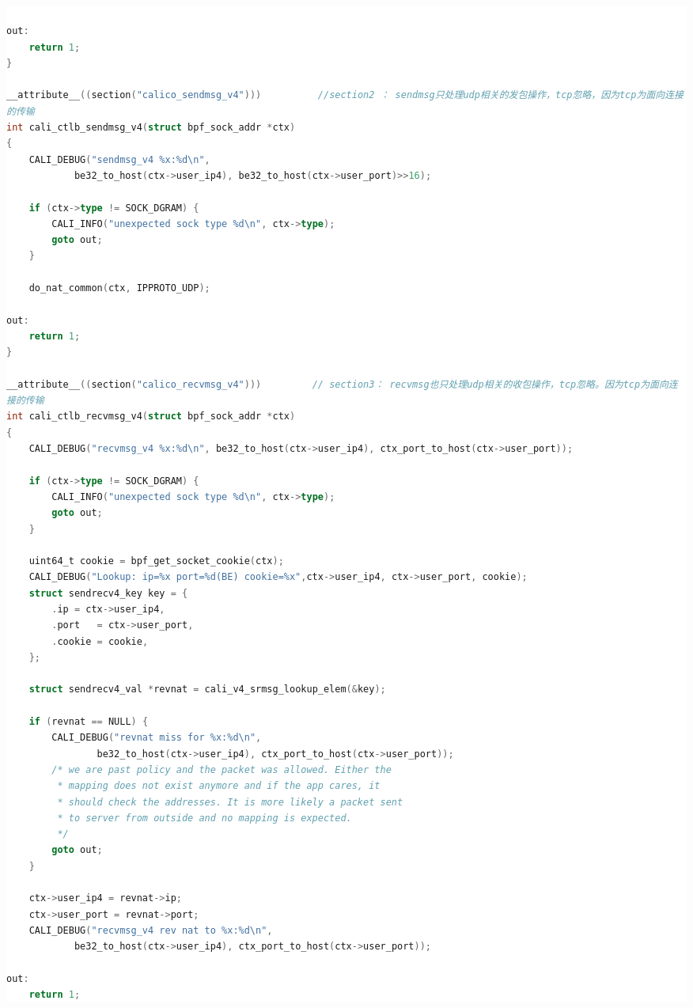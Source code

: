 ```go
 
out:
    return 1;
}
 
__attribute__((section("calico_sendmsg_v4")))          //section2 ： sendmsg只处理udp相关的发包操作，tcp忽略，因为tcp为面向连接的传输
int cali_ctlb_sendmsg_v4(struct bpf_sock_addr *ctx)
{
    CALI_DEBUG("sendmsg_v4 %x:%d\n",
            be32_to_host(ctx->user_ip4), be32_to_host(ctx->user_port)>>16);
 
    if (ctx->type != SOCK_DGRAM) {
        CALI_INFO("unexpected sock type %d\n", ctx->type);
        goto out;
    }
 
    do_nat_common(ctx, IPPROTO_UDP);
 
out:
    return 1;
}
 
__attribute__((section("calico_recvmsg_v4")))         // section3： recvmsg也只处理udp相关的收包操作，tcp忽略。因为tcp为面向连接的传输
int cali_ctlb_recvmsg_v4(struct bpf_sock_addr *ctx)
{
    CALI_DEBUG("recvmsg_v4 %x:%d\n", be32_to_host(ctx->user_ip4), ctx_port_to_host(ctx->user_port));
 
    if (ctx->type != SOCK_DGRAM) {
        CALI_INFO("unexpected sock type %d\n", ctx->type);
        goto out;
    }
 
    uint64_t cookie = bpf_get_socket_cookie(ctx);
    CALI_DEBUG("Lookup: ip=%x port=%d(BE) cookie=%x",ctx->user_ip4, ctx->user_port, cookie);
    struct sendrecv4_key key = {
        .ip = ctx->user_ip4,
        .port   = ctx->user_port,
        .cookie = cookie,
    };
 
    struct sendrecv4_val *revnat = cali_v4_srmsg_lookup_elem(&key);
 
    if (revnat == NULL) {
        CALI_DEBUG("revnat miss for %x:%d\n",
                be32_to_host(ctx->user_ip4), ctx_port_to_host(ctx->user_port));
        /* we are past policy and the packet was allowed. Either the
         * mapping does not exist anymore and if the app cares, it
         * should check the addresses. It is more likely a packet sent
         * to server from outside and no mapping is expected.
         */
        goto out;
    }
 
    ctx->user_ip4 = revnat->ip;
    ctx->user_port = revnat->port;
    CALI_DEBUG("recvmsg_v4 rev nat to %x:%d\n",
            be32_to_host(ctx->user_ip4), ctx_port_to_host(ctx->user_port));
 
out:
    return 1;
```